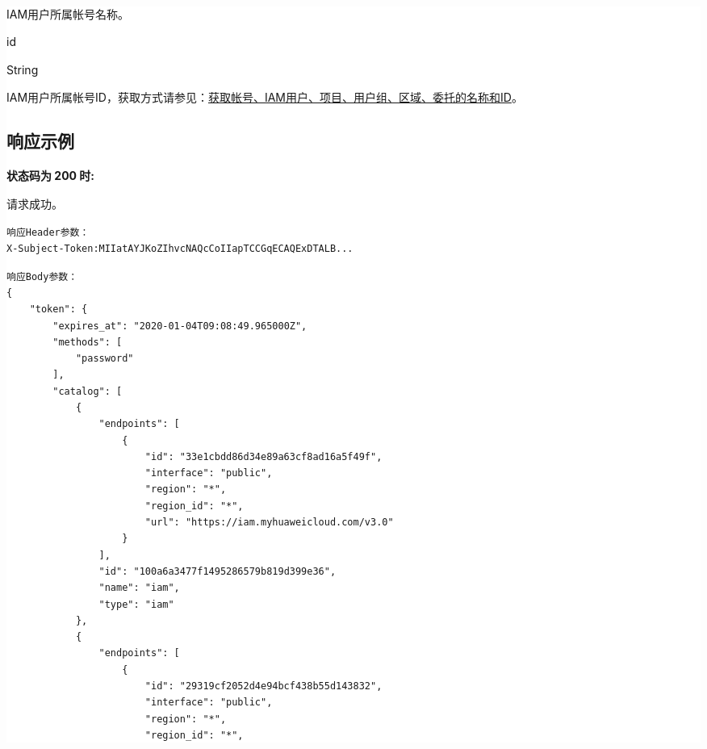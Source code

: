 </td>
<td class="cellrowborder" valign="top" width="60%" headers="mcps1.2.4.1.3 "><p id="zh-cn_topic_0221482410_p1195713611204"><a name="zh-cn_topic_0221482410_p1195713611204"></a><a name="zh-cn_topic_0221482410_p1195713611204"></a>IAM用户所属帐号名称。</p>
</td>
</tr>
<tr id="zh-cn_topic_0221482410_row19956962205"><td class="cellrowborder" valign="top" width="20%" headers="mcps1.2.4.1.1 "><p id="zh-cn_topic_0221482410_p595712692015"><a name="zh-cn_topic_0221482410_p595712692015"></a><a name="zh-cn_topic_0221482410_p595712692015"></a>id</p>
</td>
<td class="cellrowborder" valign="top" width="20%" headers="mcps1.2.4.1.2 "><p id="zh-cn_topic_0221482410_p7957166142015"><a name="zh-cn_topic_0221482410_p7957166142015"></a><a name="zh-cn_topic_0221482410_p7957166142015"></a>String</p>
</td>
<td class="cellrowborder" valign="top" width="60%" headers="mcps1.2.4.1.3 "><p id="zh-cn_topic_0221482410_p6958167202"><a name="zh-cn_topic_0221482410_p6958167202"></a><a name="zh-cn_topic_0221482410_p6958167202"></a>IAM用户所属帐号ID，获取方式请参见：<a href="获取帐号-IAM用户-项目-用户组-区域-委托的名称和ID.md">获取帐号、IAM用户、项目、用户组、区域、委托的名称和ID</a>。</p>
</td>
</tr>
</tbody>
</table>

## 响应示例<a name="zh-cn_topic_0221482410_section495813682010"></a>

**状态码为 200 时:**

请求成功。

```
响应Header参数：
X-Subject-Token:MIIatAYJKoZIhvcNAQcCoIIapTCCGqECAQExDTALB...
```

```
响应Body参数：
{
    "token": {
        "expires_at": "2020-01-04T09:08:49.965000Z",
        "methods": [
            "password"
        ],
        "catalog": [
            {
                "endpoints": [
                    {
                        "id": "33e1cbdd86d34e89a63cf8ad16a5f49f",
                        "interface": "public",
                        "region": "*",
                        "region_id": "*",
                        "url": "https://iam.myhuaweicloud.com/v3.0"
                    }
                ],
                "id": "100a6a3477f1495286579b819d399e36",
                "name": "iam",
                "type": "iam"
            },
            {
                "endpoints": [
                    {
                        "id": "29319cf2052d4e94bcf438b55d143832",
                        "interface": "public",
                        "region": "*",
                        "region_id": "*",
```